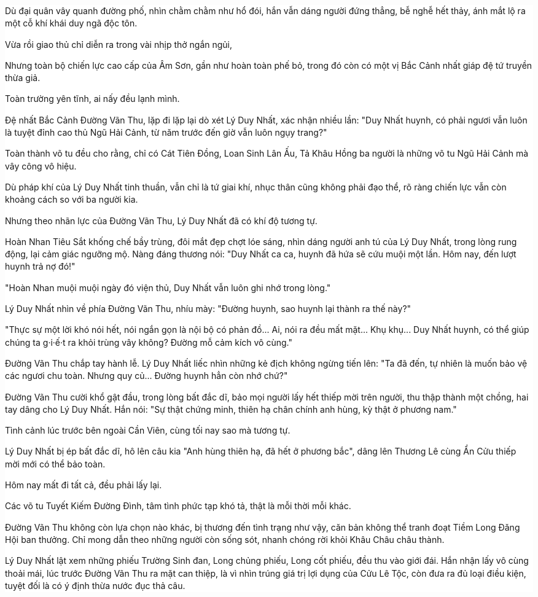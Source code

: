Dù đại quân vây quanh đường phố, nhìn chằm chằm như hổ đói, hắn vẫn dáng người đứng thẳng, bễ nghễ hết thảy, ánh mắt lộ ra một cỗ khí khái duy ngã độc tôn.

Vừa rồi giao thủ chỉ diễn ra trong vài nhịp thở ngắn ngủi,

Nhưng toàn bộ chiến lực cao cấp của Âm Sơn, gần như hoàn toàn phế bỏ, trong đó còn có một vị Bắc Cảnh nhất giáp đệ tứ truyền thừa giả.

Toàn trường yên tĩnh, ai nấy đều lạnh mình.

Đệ nhất Bắc Cảnh Đường Vãn Thu, lặp đi lặp lại dò xét Lý Duy Nhất, xác nhận nhiều lần: "Duy Nhất huynh, có phải ngươi vẫn luôn là tuyệt đỉnh cao thủ Ngũ Hải Cảnh, từ năm trước đến giờ vẫn luôn ngụy trang?"

Toàn thành võ tu đều cho rằng, chỉ có Cát Tiên Đồng, Loan Sinh Lân Ấu, Tả Khâu Hồng ba người là những võ tu Ngũ Hải Cảnh mà vây công vô hiệu.

Dù pháp khí của Lý Duy Nhất tinh thuần, vẫn chỉ là tứ giai khí, nhục thân cũng không phải đạo thể, rõ ràng chiến lực vẫn còn khoảng cách so với ba người kia.

Nhưng theo nhãn lực của Đường Vãn Thu, Lý Duy Nhất đã có khí độ tương tự.

Hoàn Nhan Tiêu Sắt khống chế bầy trùng, đôi mắt đẹp chợt lóe sáng, nhìn dáng người anh tú của Lý Duy Nhất, trong lòng rung động, lại cảm giác ngưỡng mộ. Nàng đáng thương nói: "Duy Nhất ca ca, huynh đã hứa sẽ cứu muội một lần. Hôm nay, đến lượt huynh trả nợ đó!"

"Hoàn Nhan muội muội ngày đó viện thủ, Duy Nhất vẫn luôn ghi nhớ trong lòng."

Lý Duy Nhất nhìn về phía Đường Vãn Thu, nhíu mày: "Đường huynh, sao huynh lại thành ra thế này?"

"Thực sự một lời khó nói hết, nói ngắn gọn là nội bộ có phản đồ... Ai, nói ra đều mất mặt... Khụ khụ... Duy Nhất huynh, có thể giúp chúng ta g·i·ế·t ra khỏi trùng vây không? Đường mỗ cảm kích vô cùng."

Đường Vãn Thu chắp tay hành lễ.
Lý Duy Nhất liếc nhìn những kẻ địch không ngừng tiến lên: "Ta đã đến, tự nhiên là muốn bảo vệ các ngươi chu toàn. Nhưng quy củ... Đường huynh hẳn còn nhớ chứ?"

Đường Vãn Thu cười khổ gật đầu, trong lòng bất đắc dĩ, bảo mọi người lấy hết thiếp mời trên người, thu thập thành một chồng, hai tay dâng cho Lý Duy Nhất. Hắn nói: "Sự thật chứng minh, thiên hạ chân chính anh hùng, kỳ thật ở phương nam."

Tình cảnh lúc trước bên ngoài Cần Viên, cùng tối nay sao mà tương tự.

Lý Duy Nhất bị ép bất đắc dĩ, hô lên câu kia "Anh hùng thiên hạ, đã hết ở phương bắc", dâng lên Thương Lê cùng Ẩn Cửu thiếp mời mới có thể bảo toàn.

Hôm nay mất đi tất cả, đều phải lấy lại.

Các võ tu Tuyết Kiếm Đường Đình, tâm tình phức tạp khó tả, thật là mỗi thời mỗi khác.

Đường Vãn Thu không còn lựa chọn nào khác, bị thương đến tình trạng như vậy, căn bản không thể tranh đoạt Tiềm Long Đăng Hội ban thưởng. Chỉ mong dẫn theo những người còn sống sót, nhanh chóng rời khỏi Khâu Châu châu thành.

Lý Duy Nhất lật xem những phiếu Trường Sinh đan, Long chủng phiếu, Long cốt phiếu, đều thu vào giới đái. Hắn nhận lấy vô cùng thoải mái, lúc trước Đường Vãn Thu ra mặt can thiệp, là vì nhìn trúng giá trị lợi dụng của Cửu Lê Tộc, còn đưa ra đủ loại điều kiện, tuyệt đối là có ý định thừa nước đục thả câu.

